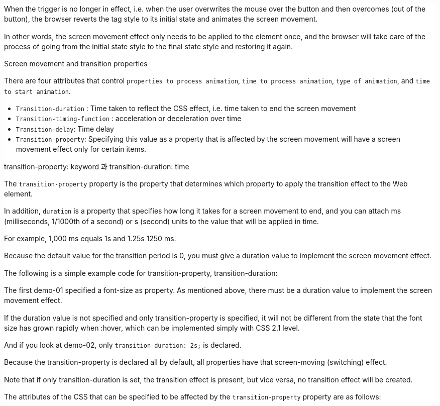 When the trigger is no longer in effect, i.e. when the user overwrites the mouse over the button and then overcomes (out of the button), the browser reverts the tag style to its initial state and animates the screen movement.

In other words, the screen movement effect only needs to be applied to the element once, and the browser will take care of the process of going from the initial state style to the final state style and restoring it again.

Screen movement and transition properties

There are four attributes that control `properties to process animation`, `time to process animation`, `type of animation`, and `time to start animation`.

- `Transition-duration` : Time taken to reflect the CSS effect, i.e. time taken to end the screen movement
- `Transition-timing-function` : acceleration or deceleration over time
- `Transition-delay`: Time delay
- `Transition-property`: Specifying this value as a property that is affected by the screen movement will have a screen movement effect only for certain items.

transition-property: keyword 과 transition-duration: time

The `transition-property` property is the property that determines which property to apply the transition effect to the Web element.

In addition, `duration` is a property that specifies how long it takes for a screen movement to end, and you can attach ms (milliseconds, 1/1000th of a second) or s (second) units to the value that will be applied in time.

For example, 1,000 ms equals 1s and 1.25s 1250 ms.

Because the default value for the transition period is 0, you must give a duration value to implement the screen movement effect.

The following is a simple example code for transition-property, transition-duration:

<iframe allowfullscreen="true" allowpaymentrequest="true" allowtransparency="true" class="cp_embed_iframe " frameborder="0" height="247" width="100%" name="cp_embed_1" scrolling="no" src="https://codepen.io/jaehee/embed/OXdaJQ?height=247&amp;theme-id=19458&amp;slug-hash=OXdaJQ&amp;default-tab=result&amp;user=jaehee&amp;embed-version=2&amp;name=cp_embed_1" style="width: 100%; overflow:hidden; display:block;" title="CodePen Embed" loading="lazy" id="cp_embed_OXdaJQ"></iframe>

The first demo-01 specified a font-size as property. As mentioned above, there must be a duration value to implement the screen movement effect.

If the duration value is not specified and only transition-property is specified, it will not be different from the state that the font size has grown rapidly when :hover, which can be implemented simply with CSS 2.1 level.

And if you look at demo-02, only `transition-duration: 2s;` is declared.

Because the transition-property is declared all by default, all properties have that screen-moving (switching) effect.

Note that if only transition-duration is set, the transition effect is present, but vice versa, no transition effect will be created.

The attributes of the CSS that can be specified to be affected by the `transition-property` property are as follows:
